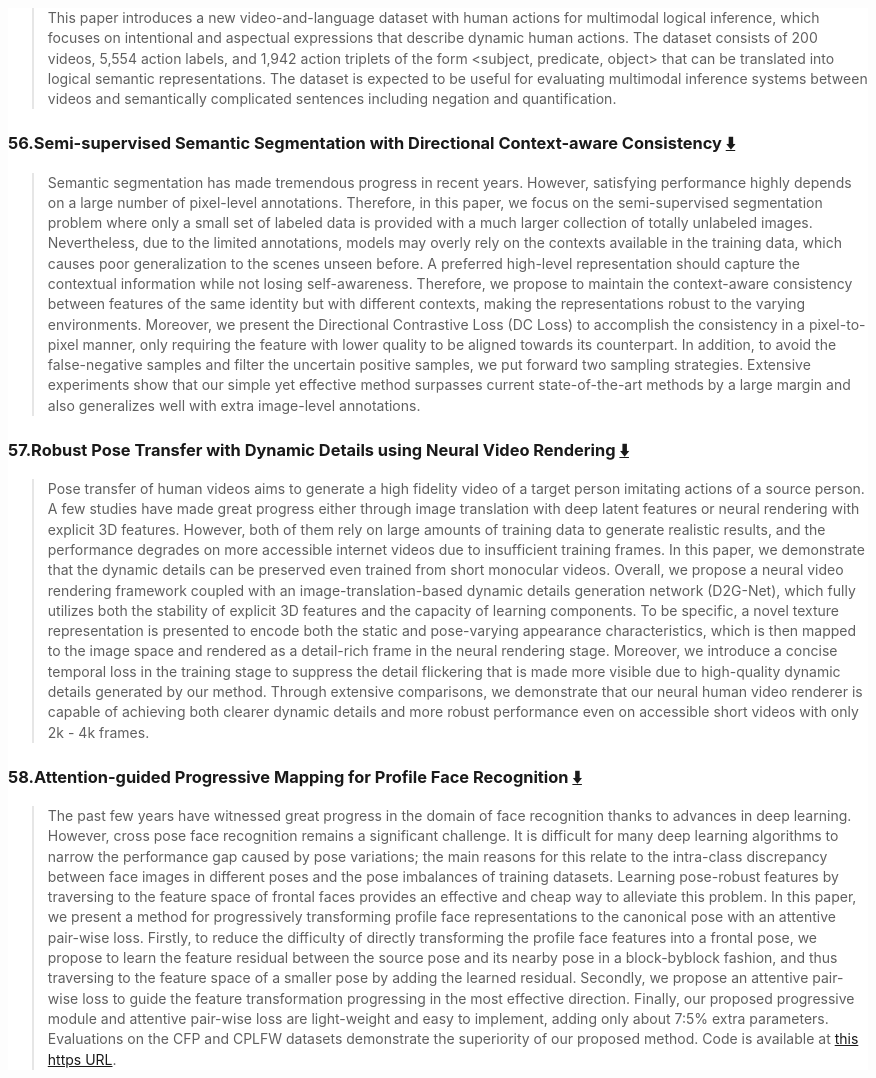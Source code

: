 >  This paper introduces a new video-and-language dataset with human actions for multimodal logical inference, which focuses on intentional and aspectual expressions that describe dynamic human actions. The dataset consists of 200 videos, 5,554 action labels, and 1,942 action triplets of the form &lt;subject, predicate, object&gt; that can be translated into logical semantic representations. The dataset is expected to be useful for evaluating multimodal inference systems between videos and semantically complicated sentences including negation and quantification.      
### 56.Semi-supervised Semantic Segmentation with Directional Context-aware Consistency  [ :arrow_down: ](https://arxiv.org/pdf/2106.14133.pdf)
>  Semantic segmentation has made tremendous progress in recent years. However, satisfying performance highly depends on a large number of pixel-level annotations. Therefore, in this paper, we focus on the semi-supervised segmentation problem where only a small set of labeled data is provided with a much larger collection of totally unlabeled images. Nevertheless, due to the limited annotations, models may overly rely on the contexts available in the training data, which causes poor generalization to the scenes unseen before. A preferred high-level representation should capture the contextual information while not losing self-awareness. Therefore, we propose to maintain the context-aware consistency between features of the same identity but with different contexts, making the representations robust to the varying environments. Moreover, we present the Directional Contrastive Loss (DC Loss) to accomplish the consistency in a pixel-to-pixel manner, only requiring the feature with lower quality to be aligned towards its counterpart. In addition, to avoid the false-negative samples and filter the uncertain positive samples, we put forward two sampling strategies. Extensive experiments show that our simple yet effective method surpasses current state-of-the-art methods by a large margin and also generalizes well with extra image-level annotations.      
### 57.Robust Pose Transfer with Dynamic Details using Neural Video Rendering  [ :arrow_down: ](https://arxiv.org/pdf/2106.14132.pdf)
>  Pose transfer of human videos aims to generate a high fidelity video of a target person imitating actions of a source person. A few studies have made great progress either through image translation with deep latent features or neural rendering with explicit 3D features. However, both of them rely on large amounts of training data to generate realistic results, and the performance degrades on more accessible internet videos due to insufficient training frames. In this paper, we demonstrate that the dynamic details can be preserved even trained from short monocular videos. Overall, we propose a neural video rendering framework coupled with an image-translation-based dynamic details generation network (D2G-Net), which fully utilizes both the stability of explicit 3D features and the capacity of learning components. To be specific, a novel texture representation is presented to encode both the static and pose-varying appearance characteristics, which is then mapped to the image space and rendered as a detail-rich frame in the neural rendering stage. Moreover, we introduce a concise temporal loss in the training stage to suppress the detail flickering that is made more visible due to high-quality dynamic details generated by our method. Through extensive comparisons, we demonstrate that our neural human video renderer is capable of achieving both clearer dynamic details and more robust performance even on accessible short videos with only 2k - 4k frames.      
### 58.Attention-guided Progressive Mapping for Profile Face Recognition  [ :arrow_down: ](https://arxiv.org/pdf/2106.14124.pdf)
>  The past few years have witnessed great progress in the domain of face recognition thanks to advances in deep learning. However, cross pose face recognition remains a significant challenge. It is difficult for many deep learning algorithms to narrow the performance gap caused by pose variations; the main reasons for this relate to the intra-class discrepancy between face images in different poses and the pose imbalances of training datasets. Learning pose-robust features by traversing to the feature space of frontal faces provides an effective and cheap way to alleviate this problem. In this paper, we present a method for progressively transforming profile face representations to the canonical pose with an attentive pair-wise loss. Firstly, to reduce the difficulty of directly transforming the profile face features into a frontal pose, we propose to learn the feature residual between the source pose and its nearby pose in a block-byblock fashion, and thus traversing to the feature space of a smaller pose by adding the learned residual. Secondly, we propose an attentive pair-wise loss to guide the feature transformation progressing in the most effective direction. Finally, our proposed progressive module and attentive pair-wise loss are light-weight and easy to implement, adding only about 7:5% extra parameters. Evaluations on the CFP and CPLFW datasets demonstrate the superiority of our proposed method. Code is available at <a class="link-external link-https" href="https://github.com/hjy1312/AGPM" rel="external noopener nofollow">this https URL</a>.      